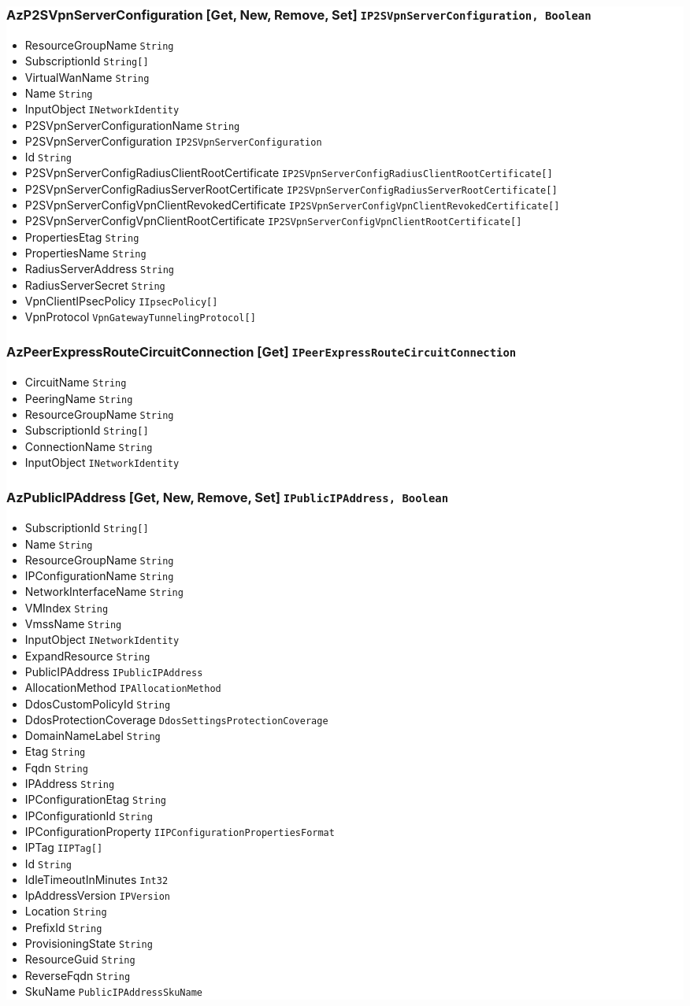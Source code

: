 ### AzP2SVpnServerConfiguration [Get, New, Remove, Set] `IP2SVpnServerConfiguration, Boolean`
  - ResourceGroupName `String`
  - SubscriptionId `String[]`
  - VirtualWanName `String`
  - Name `String`
  - InputObject `INetworkIdentity`
  - P2SVpnServerConfigurationName `String`
  - P2SVpnServerConfiguration `IP2SVpnServerConfiguration`
  - Id `String`
  - P2SVpnServerConfigRadiusClientRootCertificate `IP2SVpnServerConfigRadiusClientRootCertificate[]`
  - P2SVpnServerConfigRadiusServerRootCertificate `IP2SVpnServerConfigRadiusServerRootCertificate[]`
  - P2SVpnServerConfigVpnClientRevokedCertificate `IP2SVpnServerConfigVpnClientRevokedCertificate[]`
  - P2SVpnServerConfigVpnClientRootCertificate `IP2SVpnServerConfigVpnClientRootCertificate[]`
  - PropertiesEtag `String`
  - PropertiesName `String`
  - RadiusServerAddress `String`
  - RadiusServerSecret `String`
  - VpnClientIPsecPolicy `IIpsecPolicy[]`
  - VpnProtocol `VpnGatewayTunnelingProtocol[]`

### AzPeerExpressRouteCircuitConnection [Get] `IPeerExpressRouteCircuitConnection`
  - CircuitName `String`
  - PeeringName `String`
  - ResourceGroupName `String`
  - SubscriptionId `String[]`
  - ConnectionName `String`
  - InputObject `INetworkIdentity`

### AzPublicIPAddress [Get, New, Remove, Set] `IPublicIPAddress, Boolean`
  - SubscriptionId `String[]`
  - Name `String`
  - ResourceGroupName `String`
  - IPConfigurationName `String`
  - NetworkInterfaceName `String`
  - VMIndex `String`
  - VmssName `String`
  - InputObject `INetworkIdentity`
  - ExpandResource `String`
  - PublicIPAddress `IPublicIPAddress`
  - AllocationMethod `IPAllocationMethod`
  - DdosCustomPolicyId `String`
  - DdosProtectionCoverage `DdosSettingsProtectionCoverage`
  - DomainNameLabel `String`
  - Etag `String`
  - Fqdn `String`
  - IPAddress `String`
  - IPConfigurationEtag `String`
  - IPConfigurationId `String`
  - IPConfigurationProperty `IIPConfigurationPropertiesFormat`
  - IPTag `IIPTag[]`
  - Id `String`
  - IdleTimeoutInMinutes `Int32`
  - IpAddressVersion `IPVersion`
  - Location `String`
  - PrefixId `String`
  - ProvisioningState `String`
  - ResourceGuid `String`
  - ReverseFqdn `String`
  - SkuName `PublicIPAddressSkuName`